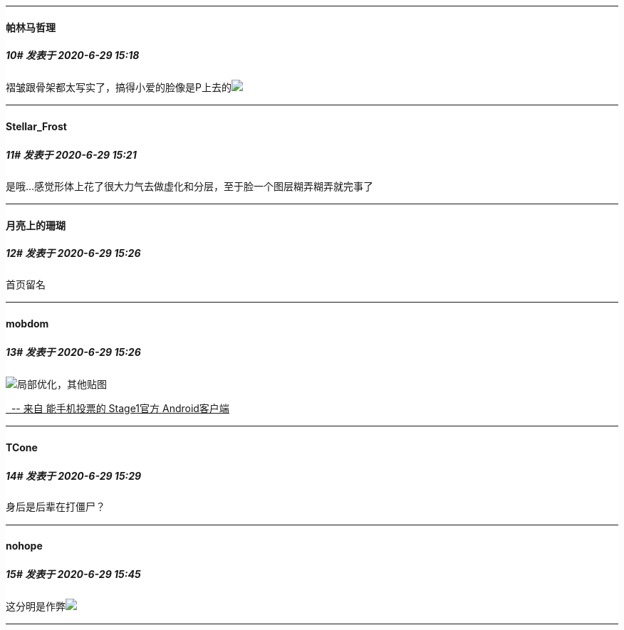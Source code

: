 
-----

####  帕林马哲理  
##### 10#       发表于 2020-6-29 15:18


褶皱跟骨架都太写实了，搞得小爱的脸像是P上去的<img src="https://static.saraba1st.com/image/smiley/face2017/001.png" referrerpolicy="no-referrer">


-----

####  Stellar_Frost  
##### 11#       发表于 2020-6-29 15:21


是哦...感觉形体上花了很大力气去做虚化和分层，至于脸一个图层糊弄糊弄就完事了


-----

####  月亮上的珊瑚  
##### 12#       发表于 2020-6-29 15:26


首页留名


-----

####  mobdom  
##### 13#       发表于 2020-6-29 15:26


<img src="https://static.saraba1st.com/image/smiley/face2017/037.png" referrerpolicy="no-referrer">局部优化，其他贴图

[  -- 来自 能手机投票的 Stage1官方 Android客户端](https://www.coolapk.com/apk/140634)


-----

####  TCone  
##### 14#       发表于 2020-6-29 15:29


身后是后辈在打僵尸？


-----

####  nohope  
##### 15#       发表于 2020-6-29 15:45


这分明是作弊<img src="https://static.saraba1st.com/image/smiley/face2017/077.png" referrerpolicy="no-referrer">


-----
